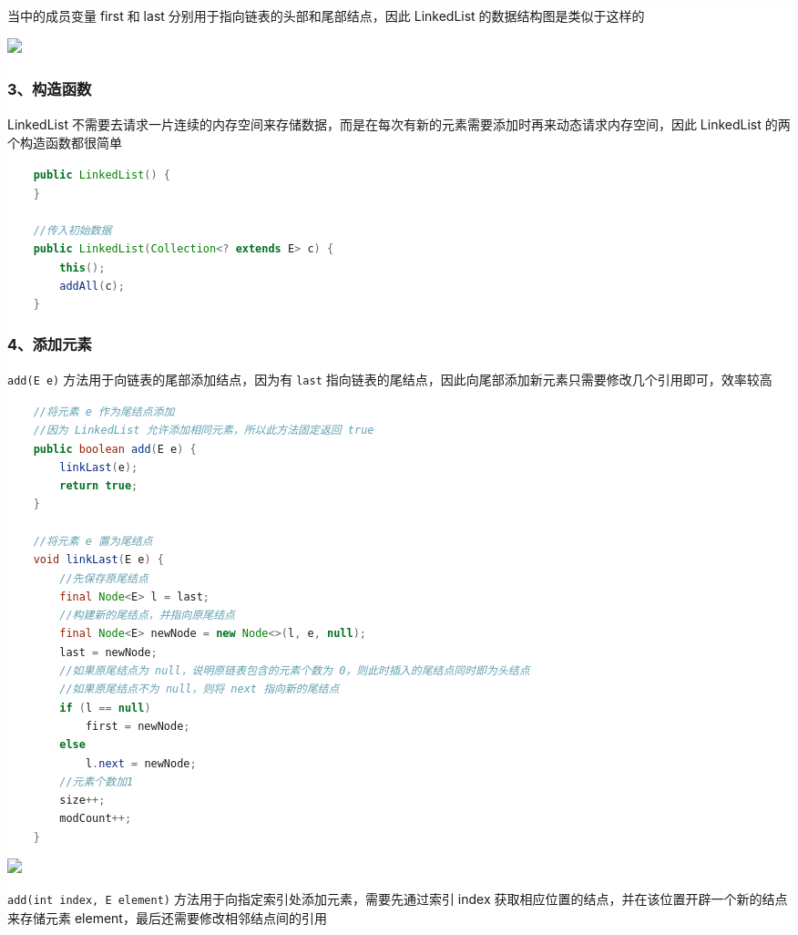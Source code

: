 当中的成员变量 first 和 last 分别用于指向链表的头部和尾部结点，因此 LinkedList 的数据结构图是类似于这样的

![](https://testczy.oss-cn-beijing.aliyuncs.com/%E6%96%87%E7%AB%A0/%E9%9B%86%E5%90%88%E6%A1%86%E6%9E%B6/2552605-5fc0a4fb9515e7c3.png)

### 3、构造函数

LinkedList 不需要去请求一片连续的内存空间来存储数据，而是在每次有新的元素需要添加时再来动态请求内存空间，因此 LinkedList 的两个构造函数都很简单

```java
	public LinkedList() {
    }

    //传入初始数据
    public LinkedList(Collection<? extends E> c) {
        this();
        addAll(c);
    }
```

### 4、添加元素

`add(E e)` 方法用于向链表的尾部添加结点，因为有 `last` 指向链表的尾结点，因此向尾部添加新元素只需要修改几个引用即可，效率较高

```java
    //将元素 e 作为尾结点添加
    //因为 LinkedList 允许添加相同元素，所以此方法固定返回 true
    public boolean add(E e) {
        linkLast(e);
        return true;
    }
    
    //将元素 e 置为尾结点
    void linkLast(E e) {
        //先保存原尾结点
        final Node<E> l = last;
        //构建新的尾结点，并指向原尾结点
        final Node<E> newNode = new Node<>(l, e, null);
        last = newNode;
        //如果原尾结点为 null，说明原链表包含的元素个数为 0，则此时插入的尾结点同时即为头结点
        //如果原尾结点不为 null，则将 next 指向新的尾结点
        if (l == null)
            first = newNode;
        else
            l.next = newNode;
        //元素个数加1
        size++;
        modCount++;
    }
```

![](https://testczy.oss-cn-beijing.aliyuncs.com/%E6%96%87%E7%AB%A0/%E9%9B%86%E5%90%88%E6%A1%86%E6%9E%B6/2552605-1a9718c006ce91af.png)

`add(int index, E element)` 方法用于向指定索引处添加元素，需要先通过索引 index 获取相应位置的结点，并在该位置开辟一个新的结点来存储元素 element，最后还需要修改相邻结点间的引用
